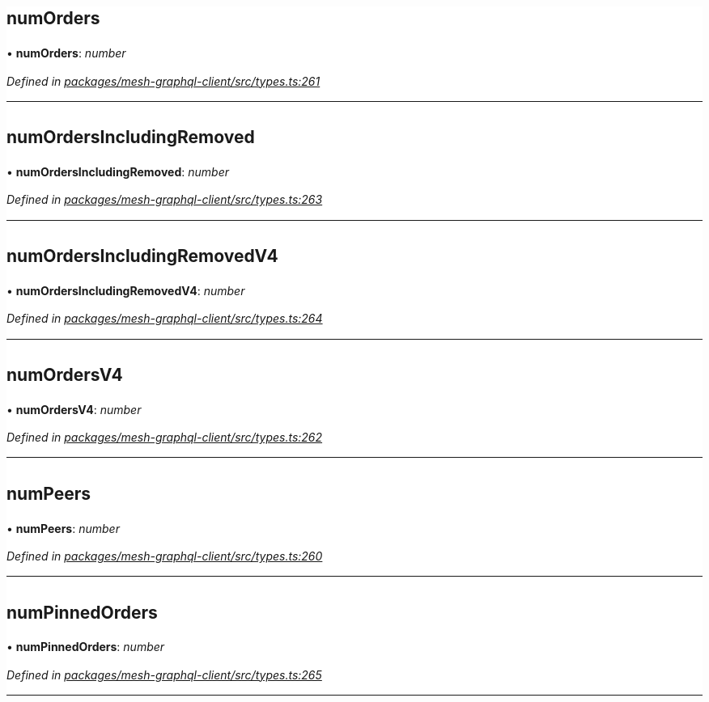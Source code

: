 ## numOrders

• **numOrders**: _number_

_Defined in [packages/mesh-graphql-client/src/types.ts:261](https://github.com/0xProject/0x-mesh/blob/2a7e4503/packages/mesh-graphql-client/src/types.ts#L261)_

---

## numOrdersIncludingRemoved

• **numOrdersIncludingRemoved**: _number_

_Defined in [packages/mesh-graphql-client/src/types.ts:263](https://github.com/0xProject/0x-mesh/blob/2a7e4503/packages/mesh-graphql-client/src/types.ts#L263)_

---

## numOrdersIncludingRemovedV4

• **numOrdersIncludingRemovedV4**: _number_

_Defined in [packages/mesh-graphql-client/src/types.ts:264](https://github.com/0xProject/0x-mesh/blob/2a7e4503/packages/mesh-graphql-client/src/types.ts#L264)_

---

## numOrdersV4

• **numOrdersV4**: _number_

_Defined in [packages/mesh-graphql-client/src/types.ts:262](https://github.com/0xProject/0x-mesh/blob/2a7e4503/packages/mesh-graphql-client/src/types.ts#L262)_

---

## numPeers

• **numPeers**: _number_

_Defined in [packages/mesh-graphql-client/src/types.ts:260](https://github.com/0xProject/0x-mesh/blob/2a7e4503/packages/mesh-graphql-client/src/types.ts#L260)_

---

## numPinnedOrders

• **numPinnedOrders**: _number_

_Defined in [packages/mesh-graphql-client/src/types.ts:265](https://github.com/0xProject/0x-mesh/blob/2a7e4503/packages/mesh-graphql-client/src/types.ts#L265)_

---

